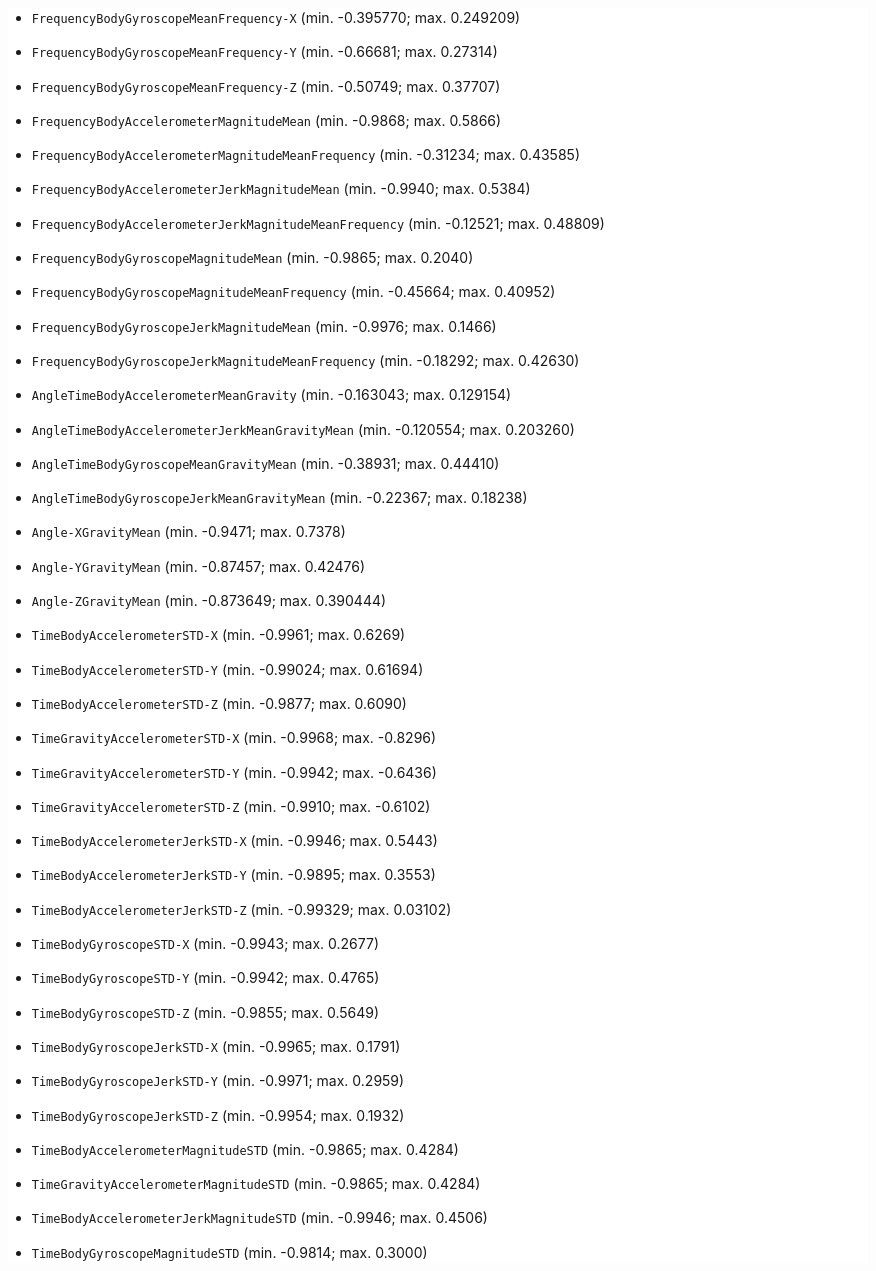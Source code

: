 - `FrequencyBodyGyroscopeMeanFrequency-X` (min. -0.395770; max. 0.249209)
- `FrequencyBodyGyroscopeMeanFrequency-Y` (min. -0.66681; max. 0.27314)
- `FrequencyBodyGyroscopeMeanFrequency-Z` (min. -0.50749; max. 0.37707)

- `FrequencyBodyAccelerometerMagnitudeMean` (min. -0.9868; max. 0.5866)

- `FrequencyBodyAccelerometerMagnitudeMeanFrequency` (min. -0.31234; max. 0.43585)

- `FrequencyBodyAccelerometerJerkMagnitudeMean` (min. -0.9940; max. 0.5384)
 
- `FrequencyBodyAccelerometerJerkMagnitudeMeanFrequency` (min. -0.12521; max. 0.48809)

- `FrequencyBodyGyroscopeMagnitudeMean` (min. -0.9865; max. 0.2040)

- `FrequencyBodyGyroscopeMagnitudeMeanFrequency` (min. -0.45664; max. 0.40952)       
            
- `FrequencyBodyGyroscopeJerkMagnitudeMean` (min. -0.9976; max. 0.1466)

- `FrequencyBodyGyroscopeJerkMagnitudeMeanFrequency` (min. -0.18292; max. 0.42630)

- `AngleTimeBodyAccelerometerMeanGravity` (min. -0.163043; max. 0.129154)

- `AngleTimeBodyAccelerometerJerkMeanGravityMean` (min. -0.120554; max. 0.203260)

- `AngleTimeBodyGyroscopeMeanGravityMean` (min. -0.38931; max. 0.44410)

- `AngleTimeBodyGyroscopeJerkMeanGravityMean` (min. -0.22367; max. 0.18238)

- `Angle-XGravityMean` (min. -0.9471; max. 0.7378)

- `Angle-YGravityMean` (min. -0.87457; max. 0.42476)

- `Angle-ZGravityMean` (min. -0.873649; max. 0.390444)

- `TimeBodyAccelerometerSTD-X` (min. -0.9961; max. 0.6269)
- `TimeBodyAccelerometerSTD-Y` (min. -0.99024; max. 0.61694)
- `TimeBodyAccelerometerSTD-Z` (min. -0.9877; max. 0.6090)      

- `TimeGravityAccelerometerSTD-X` (min. -0.9968; max. -0.8296)
- `TimeGravityAccelerometerSTD-Y` (min. -0.9942; max. -0.6436)
- `TimeGravityAccelerometerSTD-Z` (min. -0.9910; max. -0.6102)

- `TimeBodyAccelerometerJerkSTD-X` (min. -0.9946; max. 0.5443)
- `TimeBodyAccelerometerJerkSTD-Y` (min. -0.9895; max. 0.3553)
- `TimeBodyAccelerometerJerkSTD-Z` (min. -0.99329; max. 0.03102)

- `TimeBodyGyroscopeSTD-X` (min. -0.9943; max. 0.2677)
- `TimeBodyGyroscopeSTD-Y` (min. -0.9942; max. 0.4765)
- `TimeBodyGyroscopeSTD-Z` (min. -0.9855; max. 0.5649)

- `TimeBodyGyroscopeJerkSTD-X` (min. -0.9965; max. 0.1791)
- `TimeBodyGyroscopeJerkSTD-Y` (min. -0.9971; max. 0.2959)
- `TimeBodyGyroscopeJerkSTD-Z` (min. -0.9954; max. 0.1932)

- `TimeBodyAccelerometerMagnitudeSTD` (min. -0.9865; max. 0.4284)

- `TimeGravityAccelerometerMagnitudeSTD` (min. -0.9865; max. 0.4284)

- `TimeBodyAccelerometerJerkMagnitudeSTD` (min. -0.9946; max. 0.4506) 

- `TimeBodyGyroscopeMagnitudeSTD` (min. -0.9814; max. 0.3000)
